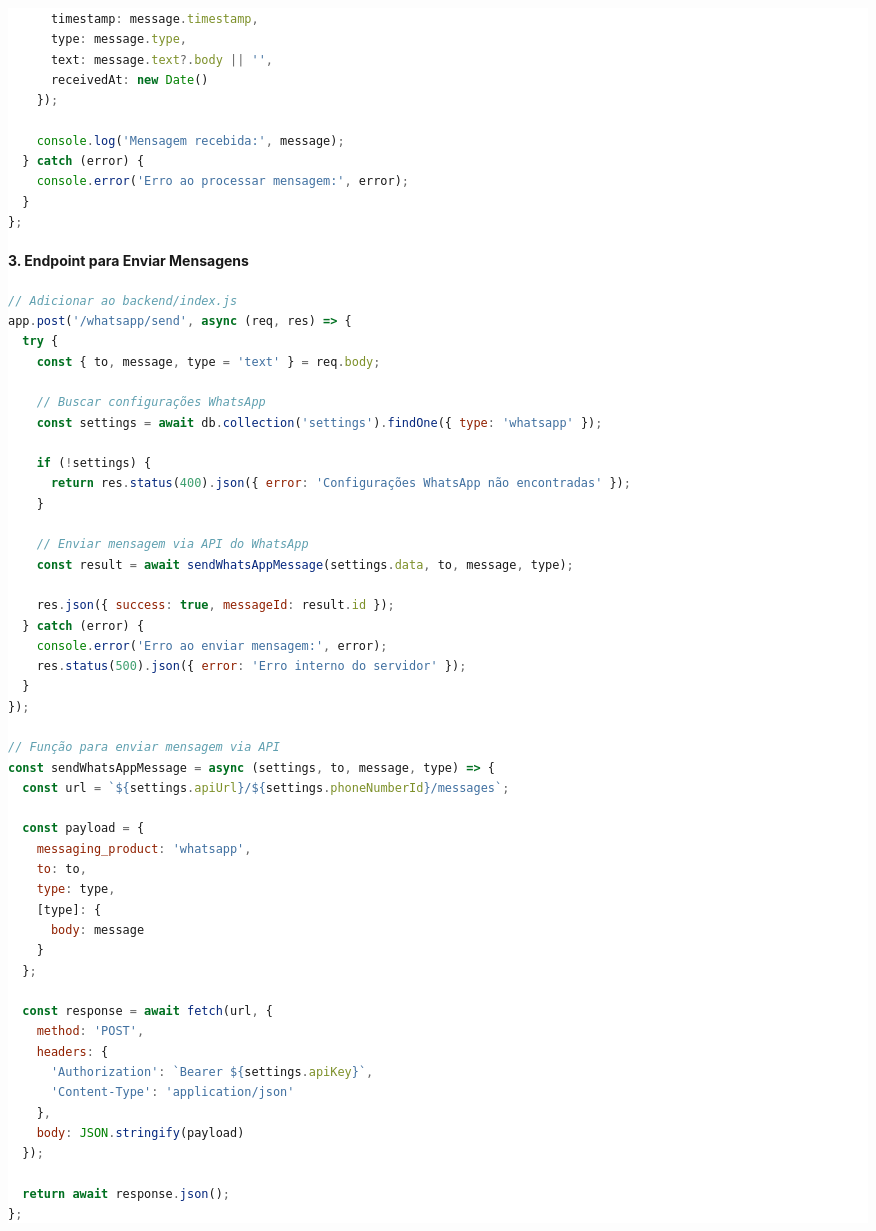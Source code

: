 ```javascript
      timestamp: message.timestamp,
      type: message.type,
      text: message.text?.body || '',
      receivedAt: new Date()
    });
    
    console.log('Mensagem recebida:', message);
  } catch (error) {
    console.error('Erro ao processar mensagem:', error);
  }
};
```

#### 3. Endpoint para Enviar Mensagens
```javascript
// Adicionar ao backend/index.js
app.post('/whatsapp/send', async (req, res) => {
  try {
    const { to, message, type = 'text' } = req.body;
    
    // Buscar configurações WhatsApp
    const settings = await db.collection('settings').findOne({ type: 'whatsapp' });
    
    if (!settings) {
      return res.status(400).json({ error: 'Configurações WhatsApp não encontradas' });
    }
    
    // Enviar mensagem via API do WhatsApp
    const result = await sendWhatsAppMessage(settings.data, to, message, type);
    
    res.json({ success: true, messageId: result.id });
  } catch (error) {
    console.error('Erro ao enviar mensagem:', error);
    res.status(500).json({ error: 'Erro interno do servidor' });
  }
});

// Função para enviar mensagem via API
const sendWhatsAppMessage = async (settings, to, message, type) => {
  const url = `${settings.apiUrl}/${settings.phoneNumberId}/messages`;
  
  const payload = {
    messaging_product: 'whatsapp',
    to: to,
    type: type,
    [type]: {
      body: message
    }
  };
  
  const response = await fetch(url, {
    method: 'POST',
    headers: {
      'Authorization': `Bearer ${settings.apiKey}`,
      'Content-Type': 'application/json'
    },
    body: JSON.stringify(payload)
  });
  
  return await response.json();
};
```
